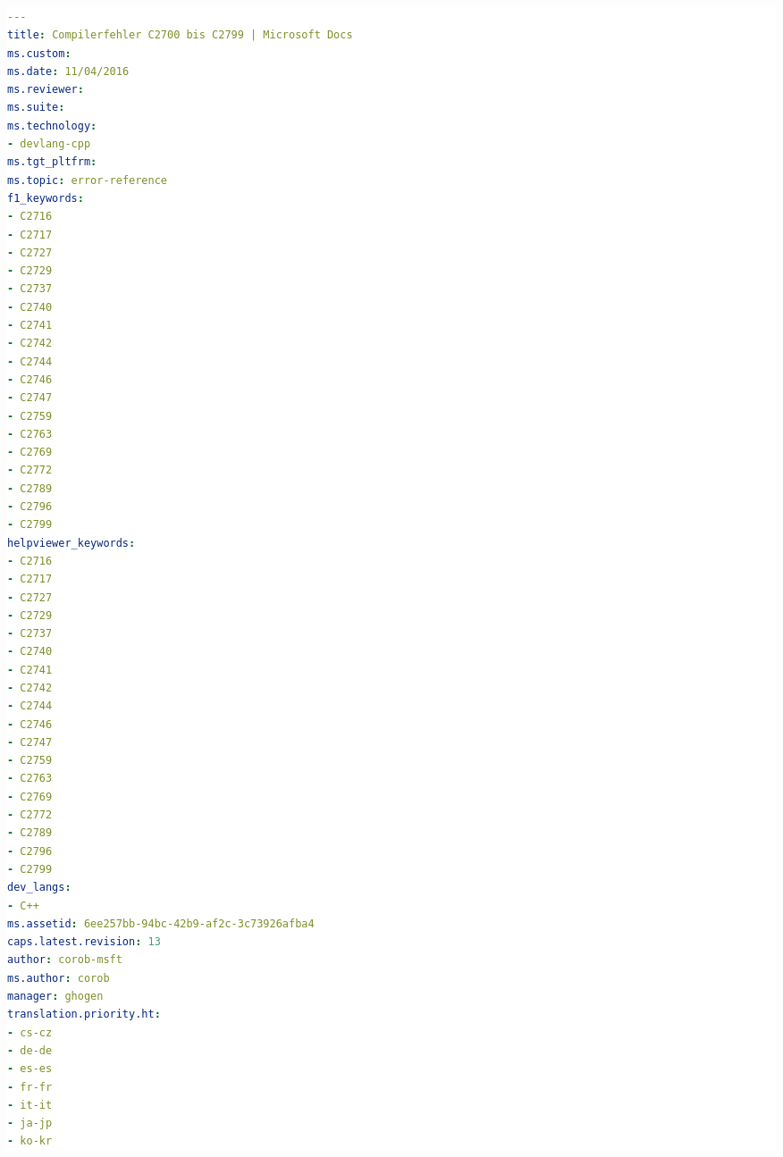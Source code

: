 ```yaml
---
title: Compilerfehler C2700 bis C2799 | Microsoft Docs
ms.custom: 
ms.date: 11/04/2016
ms.reviewer: 
ms.suite: 
ms.technology:
- devlang-cpp
ms.tgt_pltfrm: 
ms.topic: error-reference
f1_keywords:
- C2716
- C2717
- C2727
- C2729
- C2737
- C2740
- C2741
- C2742
- C2744
- C2746
- C2747
- C2759
- C2763
- C2769
- C2772
- C2789
- C2796
- C2799
helpviewer_keywords:
- C2716
- C2717
- C2727
- C2729
- C2737
- C2740
- C2741
- C2742
- C2744
- C2746
- C2747
- C2759
- C2763
- C2769
- C2772
- C2789
- C2796
- C2799
dev_langs:
- C++
ms.assetid: 6ee257bb-94bc-42b9-af2c-3c73926afba4
caps.latest.revision: 13
author: corob-msft
ms.author: corob
manager: ghogen
translation.priority.ht:
- cs-cz
- de-de
- es-es
- fr-fr
- it-it
- ja-jp
- ko-kr
```